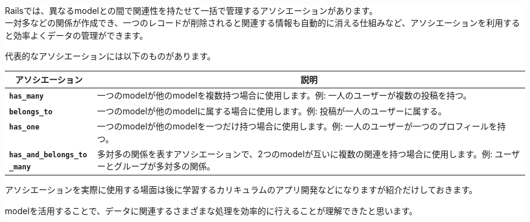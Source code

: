    Railsでは、異なるmodelとの間で関連性を持たせて一括で管理するアソシエーションがあります。  
   一対多などの関係が作成でき、一つのレコードが削除されると関連する情報も自動的に消える仕組みなど、アソシエーションを利用すると効率よくデータの管理ができます。

   代表的なアソシエーションには以下のものがあります。

   | アソシエーション       | 説明                                                     |
   |--------------------|----------------------------------------------------------|
   | **`has_many`**      | 一つのmodelが他のmodelを複数持つ場合に使用します。例: 一人のユーザーが複数の投稿を持つ。 |
   | **`belongs_to`**    | 一つのmodelが他のmodelに属する場合に使用します。例: 投稿が一人のユーザーに属する。  |
   | **`has_one`**       | 一つのmodelが他のmodelを一つだけ持つ場合に使用します。例: 一人のユーザーが一つのプロフィールを持つ。 |
   | **`has_and_belongs_to_many`** | 多対多の関係を表すアソシエーションで、2つのmodelが互いに複数の関連を持つ場合に使用します。例: ユーザーとグループが多対多の関係。|

   アソシエーションを実際に使用する場面は後に学習するカリキュラムのアプリ開発などになりますが紹介だけしておきます。

   modelを活用することで、データに関連するさまざまな処理を効率的に行えることが理解できたと思います。
